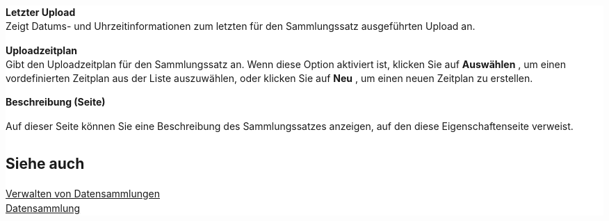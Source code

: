 **Letzter Upload**  
 Zeigt Datums- und Uhrzeitinformationen zum letzten für den Sammlungssatz ausgeführten Upload an.  
  
 **Uploadzeitplan**  
 Gibt den Uploadzeitplan für den Sammlungssatz an. Wenn diese Option aktiviert ist, klicken Sie auf **Auswählen** , um einen vordefinierten Zeitplan aus der Liste auszuwählen, oder klicken Sie auf **Neu** , um einen neuen Zeitplan zu erstellen.  
  
 **Beschreibung (Seite)**  
  
 Auf dieser Seite können Sie eine Beschreibung des Sammlungssatzes anzeigen, auf den diese Eigenschaftenseite verweist.  
  
## <a name="see-also"></a>Siehe auch  
 [Verwalten von Datensammlungen](manage-data-collection.md)   
 [Datensammlung](data-collection.md)  
  
  
